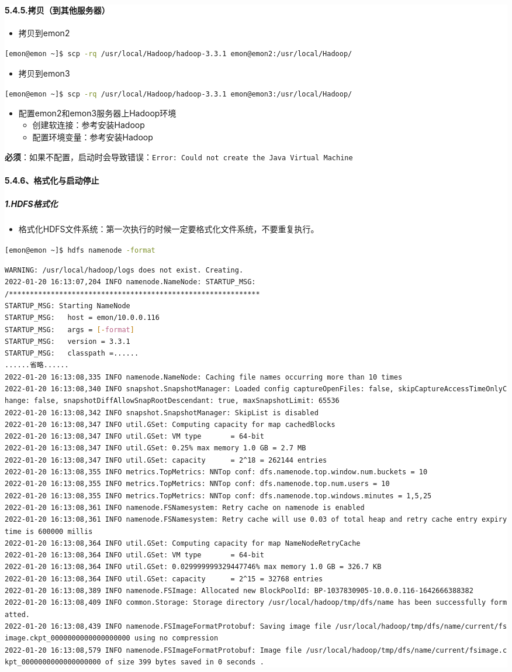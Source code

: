 #### 5.4.5.拷贝（到其他服务器）

- 拷贝到emon2

```bash
[emon@emon ~]$ scp -rq /usr/local/Hadoop/hadoop-3.3.1 emon@emon2:/usr/local/Hadoop/
```

- 拷贝到emon3

```bash
[emon@emon ~]$ scp -rq /usr/local/Hadoop/hadoop-3.3.1 emon@emon3:/usr/local/Hadoop/
```

- 配置emon2和emon3服务器上Hadoop环境
  - 创建软连接：参考安装Hadoop
  - 配置环境变量：参考安装Hadoop

**必须**：如果不配置，启动时会导致错误：`Error: Could not create the Java Virtual Machine`

#### 5.4.6、格式化与启动停止

##### 1.HDFS格式化

- 格式化HDFS文件系统：第一次执行的时候一定要格式化文件系统，不要重复执行。

```bash
[emon@emon ~]$ hdfs namenode -format
```

```bash
WARNING: /usr/local/hadoop/logs does not exist. Creating.
2022-01-20 16:13:07,204 INFO namenode.NameNode: STARTUP_MSG: 
/************************************************************
STARTUP_MSG: Starting NameNode
STARTUP_MSG:   host = emon/10.0.0.116
STARTUP_MSG:   args = [-format]
STARTUP_MSG:   version = 3.3.1
STARTUP_MSG:   classpath =......
......省略......
2022-01-20 16:13:08,335 INFO namenode.NameNode: Caching file names occurring more than 10 times
2022-01-20 16:13:08,340 INFO snapshot.SnapshotManager: Loaded config captureOpenFiles: false, skipCaptureAccessTimeOnlyChange: false, snapshotDiffAllowSnapRootDescendant: true, maxSnapshotLimit: 65536
2022-01-20 16:13:08,342 INFO snapshot.SnapshotManager: SkipList is disabled
2022-01-20 16:13:08,347 INFO util.GSet: Computing capacity for map cachedBlocks
2022-01-20 16:13:08,347 INFO util.GSet: VM type       = 64-bit
2022-01-20 16:13:08,347 INFO util.GSet: 0.25% max memory 1.0 GB = 2.7 MB
2022-01-20 16:13:08,347 INFO util.GSet: capacity      = 2^18 = 262144 entries
2022-01-20 16:13:08,355 INFO metrics.TopMetrics: NNTop conf: dfs.namenode.top.window.num.buckets = 10
2022-01-20 16:13:08,355 INFO metrics.TopMetrics: NNTop conf: dfs.namenode.top.num.users = 10
2022-01-20 16:13:08,355 INFO metrics.TopMetrics: NNTop conf: dfs.namenode.top.windows.minutes = 1,5,25
2022-01-20 16:13:08,361 INFO namenode.FSNamesystem: Retry cache on namenode is enabled
2022-01-20 16:13:08,361 INFO namenode.FSNamesystem: Retry cache will use 0.03 of total heap and retry cache entry expiry time is 600000 millis
2022-01-20 16:13:08,364 INFO util.GSet: Computing capacity for map NameNodeRetryCache
2022-01-20 16:13:08,364 INFO util.GSet: VM type       = 64-bit
2022-01-20 16:13:08,364 INFO util.GSet: 0.029999999329447746% max memory 1.0 GB = 326.7 KB
2022-01-20 16:13:08,364 INFO util.GSet: capacity      = 2^15 = 32768 entries
2022-01-20 16:13:08,389 INFO namenode.FSImage: Allocated new BlockPoolId: BP-1037830905-10.0.0.116-1642666388382
2022-01-20 16:13:08,409 INFO common.Storage: Storage directory /usr/local/hadoop/tmp/dfs/name has been successfully formatted.
2022-01-20 16:13:08,439 INFO namenode.FSImageFormatProtobuf: Saving image file /usr/local/hadoop/tmp/dfs/name/current/fsimage.ckpt_0000000000000000000 using no compression
2022-01-20 16:13:08,579 INFO namenode.FSImageFormatProtobuf: Image file /usr/local/hadoop/tmp/dfs/name/current/fsimage.ckpt_0000000000000000000 of size 399 bytes saved in 0 seconds .
```